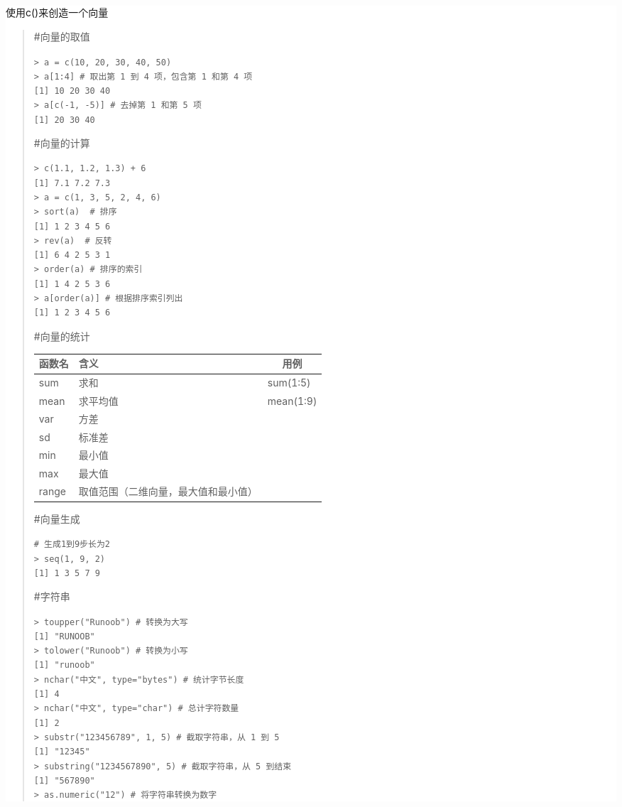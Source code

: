 使用c()来创造一个向量

>#向量的取值
>
>~~~
>> a = c(10, 20, 30, 40, 50)
>> a[1:4] # 取出第 1 到 4 项，包含第 1 和第 4 项
>[1] 10 20 30 40
>> a[c(-1, -5)] # 去掉第 1 和第 5 项
>[1] 20 30 40
>~~~
>
>#向量的计算
>
>~~~
>> c(1.1, 1.2, 1.3) + 6
>[1] 7.1 7.2 7.3
>> a = c(1, 3, 5, 2, 4, 6)
>> sort(a)  # 排序
>[1] 1 2 3 4 5 6
>> rev(a)  # 反转
>[1] 6 4 2 5 3 1
>> order(a) # 排序的索引
>[1] 1 4 2 5 3 6
>> a[order(a)] # 根据排序索引列出
>[1] 1 2 3 4 5 6
>~~~
>
>#向量的统计
>
>| **函数名** | **含义**     |**用例**  |
>| :--------- | :------------------------|----------------|
>| sum        | 求和              | sum(1:5)                   |
>| mean       | 求平均值      |mean(1:9)                       |
>| var        | 方差                  |  |
>| sd         | 标准差            ||
>| min        | 最小值                 ||
>| max        | 最大值           ||
>| range      | 取值范围（二维向量，最大值和最小值） ||
>
>#向量生成
>
>~~~
># 生成1到9步长为2
>> seq(1, 9, 2)
>[1] 1 3 5 7 9
>~~~
>
>#字符串
>
>~~~
>> toupper("Runoob") # 转换为大写
>[1] "RUNOOB"
>> tolower("Runoob") # 转换为小写
>[1] "runoob"
>> nchar("中文", type="bytes") # 统计字节长度
>[1] 4
>> nchar("中文", type="char") # 总计字符数量
>[1] 2
>> substr("123456789", 1, 5) # 截取字符串，从 1 到 5
>[1] "12345"
>> substring("1234567890", 5) # 截取字符串，从 5 到结束
>[1] "567890"
>> as.numeric("12") # 将字符串转换为数字